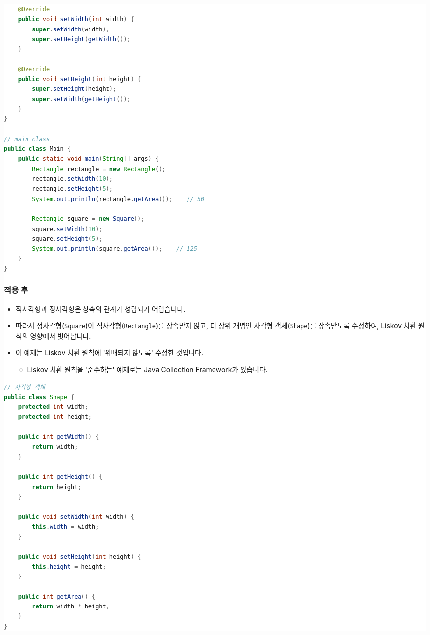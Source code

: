 ```java
    @Override
    public void setWidth(int width) {
        super.setWidth(width);
        super.setHeight(getWidth());
    }
    
    @Override
    public void setHeight(int height) {
        super.setHeight(height);
        super.setWidth(getHeight());
    }
}

// main class
public class Main {
    public static void main(String[] args) {
        Rectangle rectangle = new Rectangle();
        rectangle.setWidth(10);
        rectangle.setHeight(5);
        System.out.println(rectangle.getArea());    // 50
        
        Rectangle square = new Square();
        square.setWidth(10);
        square.setHeight(5);
        System.out.println(square.getArea());    // 125
    }
}
```


### 적용 후

- 직사각형과 정사각형은 상속의 관계가 성립되기 어렵습니다.
- 따라서 정사각형(`Square`)이 직사각형(`Rectangle`)를 상속받지 않고, 더 상위 개념인 사각형 객체(`Shape`)를 상속받도록 수정하여, Liskov 치환 원칙의 영향에서 벗어납니다.

- 이 예제는 Liskov 치환 원칙에 '위배되지 않도록' 수정한 것입니다.
    - Liskov 치환 원칙을 '준수하는' 예제로는 Java Collection Framework가 있습니다.

```java
// 사각형 객체
public class Shape {
    protected int width;
    protected int height;
    
    public int getWidth() {
        return width;
    }
    
    public int getHeight() {
        return height;
    }
    
    public void setWidth(int width) {
        this.width = width;
    }
    
    public void setHeight(int height) {
        this.height = height;
    }
    
    public int getArea() {
        return width * height;
    }
}
```